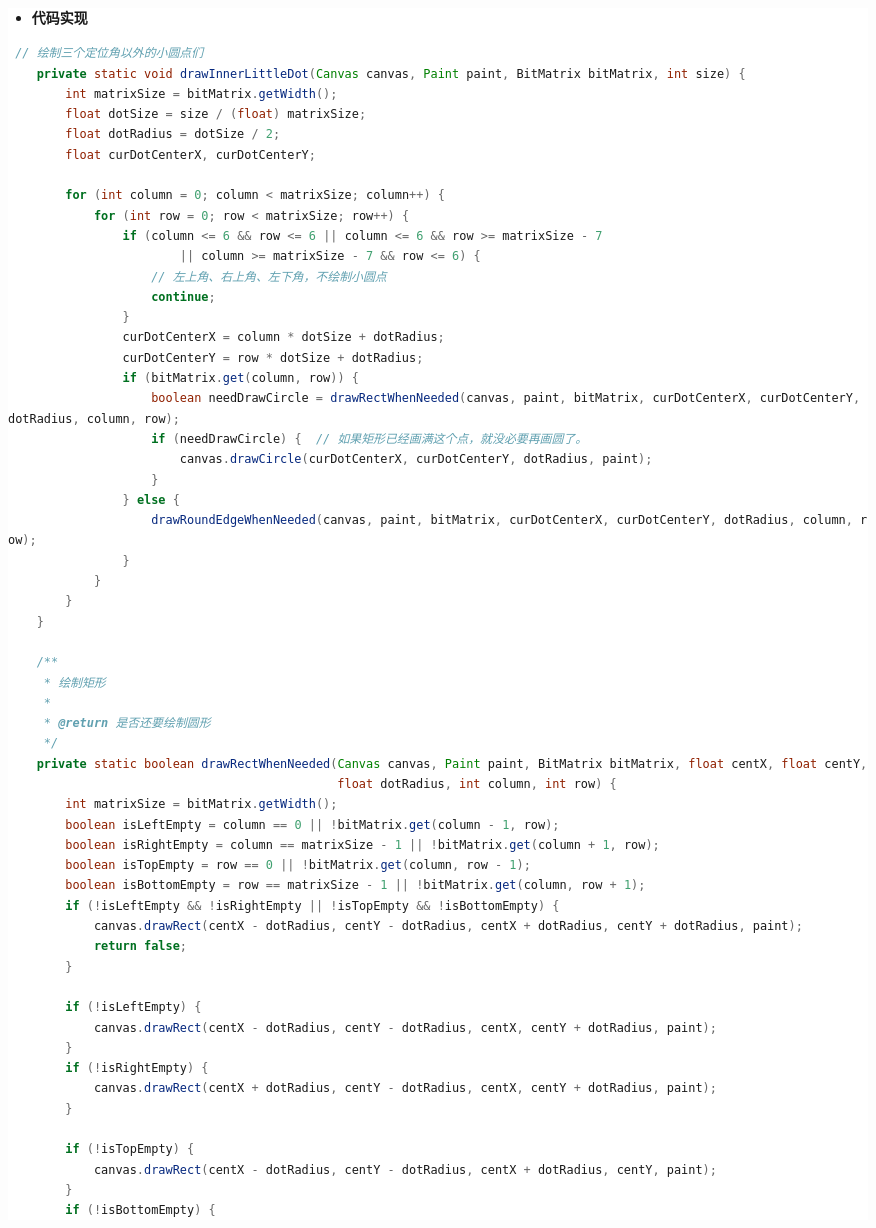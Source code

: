 * **代码实现**

```java
 // 绘制三个定位角以外的小圆点们
    private static void drawInnerLittleDot(Canvas canvas, Paint paint, BitMatrix bitMatrix, int size) {
        int matrixSize = bitMatrix.getWidth();
        float dotSize = size / (float) matrixSize;
        float dotRadius = dotSize / 2;
        float curDotCenterX, curDotCenterY;

        for (int column = 0; column < matrixSize; column++) {
            for (int row = 0; row < matrixSize; row++) {
                if (column <= 6 && row <= 6 || column <= 6 && row >= matrixSize - 7
                        || column >= matrixSize - 7 && row <= 6) {
                    // 左上角、右上角、左下角，不绘制小圆点
                    continue;
                }
                curDotCenterX = column * dotSize + dotRadius;
                curDotCenterY = row * dotSize + dotRadius;
                if (bitMatrix.get(column, row)) {
                    boolean needDrawCircle = drawRectWhenNeeded(canvas, paint, bitMatrix, curDotCenterX, curDotCenterY, dotRadius, column, row);
                    if (needDrawCircle) {  // 如果矩形已经画满这个点，就没必要再画圆了。
                        canvas.drawCircle(curDotCenterX, curDotCenterY, dotRadius, paint);
                    }
                } else {
                    drawRoundEdgeWhenNeeded(canvas, paint, bitMatrix, curDotCenterX, curDotCenterY, dotRadius, column, row);
                }
            }
        }
    }

    /**
     * 绘制矩形
     *
     * @return 是否还要绘制圆形
     */
    private static boolean drawRectWhenNeeded(Canvas canvas, Paint paint, BitMatrix bitMatrix, float centX, float centY,
                                              float dotRadius, int column, int row) {
        int matrixSize = bitMatrix.getWidth();
        boolean isLeftEmpty = column == 0 || !bitMatrix.get(column - 1, row);
        boolean isRightEmpty = column == matrixSize - 1 || !bitMatrix.get(column + 1, row);
        boolean isTopEmpty = row == 0 || !bitMatrix.get(column, row - 1);
        boolean isBottomEmpty = row == matrixSize - 1 || !bitMatrix.get(column, row + 1);
        if (!isLeftEmpty && !isRightEmpty || !isTopEmpty && !isBottomEmpty) {
            canvas.drawRect(centX - dotRadius, centY - dotRadius, centX + dotRadius, centY + dotRadius, paint);
            return false;
        }

        if (!isLeftEmpty) {
            canvas.drawRect(centX - dotRadius, centY - dotRadius, centX, centY + dotRadius, paint);
        }
        if (!isRightEmpty) {
            canvas.drawRect(centX + dotRadius, centY - dotRadius, centX, centY + dotRadius, paint);
        }

        if (!isTopEmpty) {
            canvas.drawRect(centX - dotRadius, centY - dotRadius, centX + dotRadius, centY, paint);
        }
        if (!isBottomEmpty) {
```